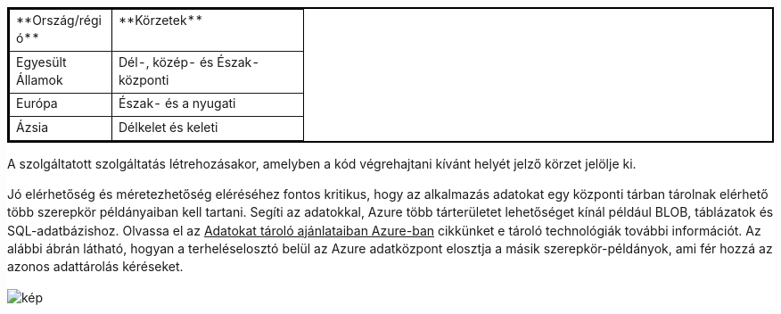 <table border="2" cellspacing="0" cellpadding="5" style="border: 2px solid #000000;">
<tbody>
<tr>
<td style="width: 100px;">
**Ország/régió**

</td>
<td style="width: 200px;">
**Körzetek**

</td>
</tr>
<tr>
<td>
Egyesült Államok

</td>
<td>
Dél-, közép- és Észak-központi

</td>
</tr>
<tr>
<td>
Európa

</td>
<td>
Észak- és a nyugati

</td>
</tr>
<tr>
<td>
Ázsia

</td>
<td>
Délkelet és keleti

</td>
</tr>
</tbody>
</table>
A szolgáltatott szolgáltatás létrehozásakor, amelyben a kód végrehajtani kívánt helyét jelző körzet jelölje ki.

Jó elérhetőség és méretezhetőség eléréséhez fontos kritikus, hogy az alkalmazás adatokat egy központi tárban tárolnak elérhető több szerepkör példányaiban kell tartani. Segíti az adatokkal, Azure több tárterületet lehetőséget kínál például BLOB, táblázatok és SQL-adatbázishoz. Olvassa el az [Adatokat tároló ajánlataiban Azure-ban][] cikkünket e tároló technológiák további információt. Az alábbi ábrán látható, hogyan a terheléselosztó belül az Azure adatközpont elosztja a másik szerepkör-példányok, ami fér hozzá az azonos adattárolás kéréseket.

![kép][3]


  [Azure alkalmazás modell előnyeit]: #benefits
  [Szolgáltatott szolgáltatás Core – fogalmak]: #concepts
  [Szolgáltatott szolgáltatás tervezési szempontok]: #considerations
  [Az alkalmazás a skála tervezése]: #scale
  [Definiált szolgáltatott szolgáltatás és konfiguráció]: #defandcfg
  [A szolgáltatás-definíciós fájl]: #def
  [A szolgáltatás konfigurációs fájl]: #cfg
  [Hozhat létre és szolgáltatott szolgáltatás üzembe helyezése]: #hostedservices
  [Hivatkozások]: #references
  [0]: ./media/application-model/application-model-3.jpg
  [1]: ./media/application-model/application-model-4.jpg
  [2]: ./media/application-model/application-model-5.jpg
  [A saját tartománynév beállítása az Azure-ban]: http://www.windowsazure.com/develop/net/common-tasks/custom-dns/
  [Adatokat tároló ajánlataiban Azure-ban]: http://www.windowsazure.com/develop/net/fundamentals/cloud-storage/
  [3]: ./media/application-model/application-model-6.jpg
  [4]: ./media/application-model/application-model-7.jpg
  [Azure Pricing]: http://www.windowsazure.com/pricing/calculator/
  [Tanúsítványok az Azure kezelése]: http://msdn.microsoft.com/library/windowsazure/gg981929.aspx
  [http://msdn.microsoft.com/library/windowsazure/ee758710.aspx]: http://msdn.microsoft.com/library/windowsazure/ee758710.aspx
  [http://msdn.microsoft.com/library/hh560567.aspx]: http://msdn.microsoft.com/library/hh560567.aspx
  [Az Azure vendégek OS frissítéseit kezelése]: http://msdn.microsoft.com/library/ee924680.aspx
  [Azure Kezelőportálja segítségével]: http://manage.windowsazure.com/
  [5]: ./media/application-model/application-model-8.jpg
  [Telepítésével és Azure alkalmazások frissítése]: http://www.windowsazure.com/develop/net/fundamentals/deploying-applications/
  [Az Azure szolgáltatott szolgáltatás létrehozása]: http://msdn.microsoft.com/library/gg432967.aspx
  [Azure-ban megosztott szolgáltatások kezelése]: http://msdn.microsoft.com/library/gg433038.aspx
  [Azure áttelepítése alkalmazások]: http://msdn.microsoft.com/library/gg186051.aspx
  [Azure-alkalmazások konfigurálása]: http://msdn.microsoft.com/library/windowsazure/ee405486.aspx